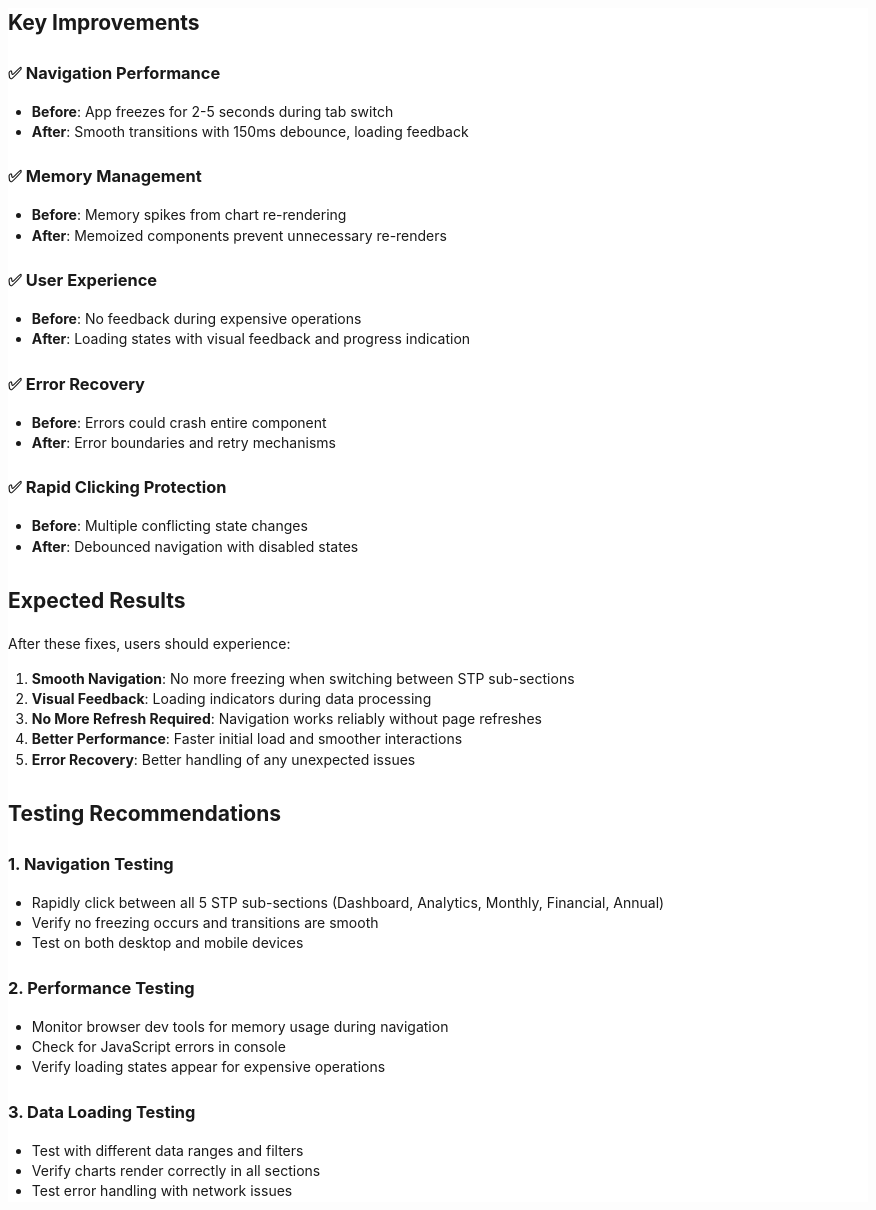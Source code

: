 ## Key Improvements

### ✅ **Navigation Performance**
- **Before**: App freezes for 2-5 seconds during tab switch
- **After**: Smooth transitions with 150ms debounce, loading feedback

### ✅ **Memory Management**
- **Before**: Memory spikes from chart re-rendering
- **After**: Memoized components prevent unnecessary re-renders

### ✅ **User Experience**
- **Before**: No feedback during expensive operations
- **After**: Loading states with visual feedback and progress indication

### ✅ **Error Recovery**
- **Before**: Errors could crash entire component
- **After**: Error boundaries and retry mechanisms

### ✅ **Rapid Clicking Protection**
- **Before**: Multiple conflicting state changes
- **After**: Debounced navigation with disabled states

## Expected Results

After these fixes, users should experience:

1. **Smooth Navigation**: No more freezing when switching between STP sub-sections
2. **Visual Feedback**: Loading indicators during data processing
3. **No More Refresh Required**: Navigation works reliably without page refreshes
4. **Better Performance**: Faster initial load and smoother interactions
5. **Error Recovery**: Better handling of any unexpected issues

## Testing Recommendations

### 1. **Navigation Testing**
- Rapidly click between all 5 STP sub-sections (Dashboard, Analytics, Monthly, Financial, Annual)
- Verify no freezing occurs and transitions are smooth
- Test on both desktop and mobile devices

### 2. **Performance Testing**
- Monitor browser dev tools for memory usage during navigation
- Check for JavaScript errors in console
- Verify loading states appear for expensive operations

### 3. **Data Loading Testing**
- Test with different data ranges and filters
- Verify charts render correctly in all sections
- Test error handling with network issues
